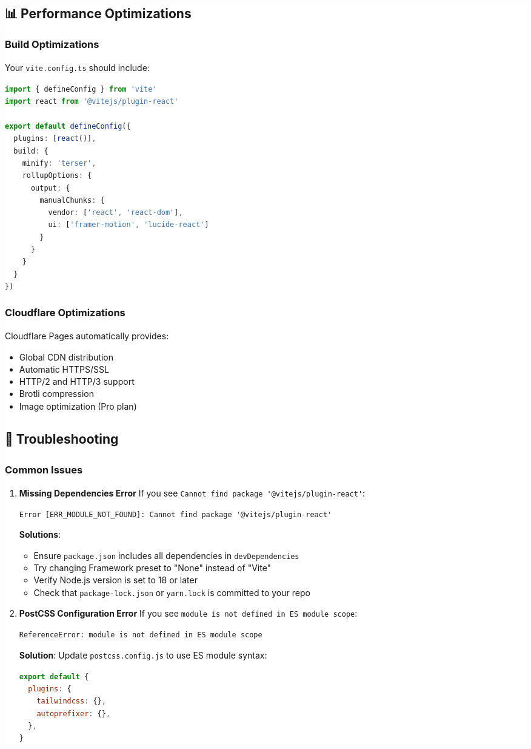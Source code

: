 ## 📊 Performance Optimizations

### Build Optimizations

Your `vite.config.ts` should include:

```typescript
import { defineConfig } from 'vite'
import react from '@vitejs/plugin-react'

export default defineConfig({
  plugins: [react()],
  build: {
    minify: 'terser',
    rollupOptions: {
      output: {
        manualChunks: {
          vendor: ['react', 'react-dom'],
          ui: ['framer-motion', 'lucide-react']
        }
      }
    }
  }
})
```

### Cloudflare Optimizations

Cloudflare Pages automatically provides:
- Global CDN distribution
- Automatic HTTPS/SSL
- HTTP/2 and HTTP/3 support
- Brotli compression
- Image optimization (Pro plan)

## 🚨 Troubleshooting

### Common Issues

1. **Missing Dependencies Error**
   If you see `Cannot find package '@vitejs/plugin-react'`:
   ```
   Error [ERR_MODULE_NOT_FOUND]: Cannot find package '@vitejs/plugin-react'
   ```
   **Solutions**:
   - Ensure `package.json` includes all dependencies in `devDependencies`
   - Try changing Framework preset to "None" instead of "Vite"
   - Verify Node.js version is set to 18 or later
   - Check that `package-lock.json` or `yarn.lock` is committed to your repo

2. **PostCSS Configuration Error**
   If you see `module is not defined in ES module scope`:
   ```
   ReferenceError: module is not defined in ES module scope
   ```
   **Solution**: Update `postcss.config.js` to use ES module syntax:
   ```javascript
   export default {
     plugins: {
       tailwindcss: {},
       autoprefixer: {},
     },
   }
   ```

